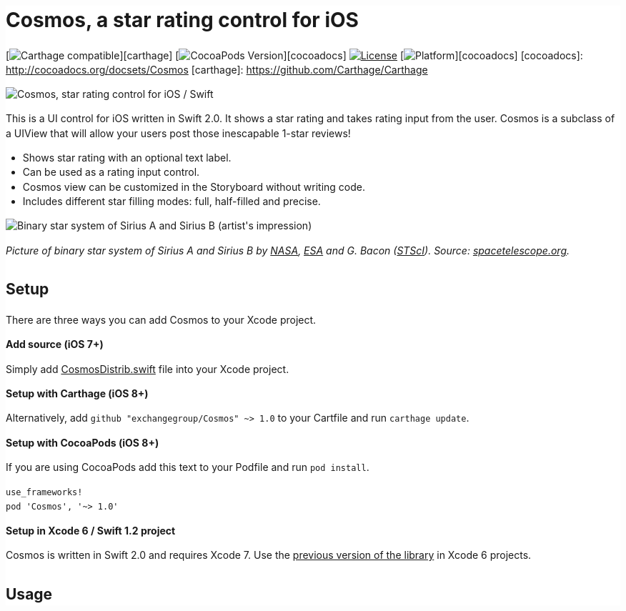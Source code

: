 # Cosmos, a star rating control for iOS

[![Carthage compatible](https://img.shields.io/badge/Carthage-compatible-4BC51D.svg?style=flat)][carthage]
[![CocoaPods Version](https://img.shields.io/cocoapods/v/Cosmos.svg?style=flat)][cocoadocs]
[![License](https://img.shields.io/cocoapods/l/Cosmos.svg?style=flat)](LICENSE)
[![Platform](https://img.shields.io/cocoapods/p/Cosmos.svg?style=flat)][cocoadocs]
[cocoadocs]: http://cocoadocs.org/docsets/Cosmos
[carthage]: https://github.com/Carthage/Carthage

<img src='https://raw.githubusercontent.com/exchangegroup/Cosmos/master/graphics/Screenshots/star_screenshot_dark.png' alt='Cosmos, star rating control for iOS / Swift' width='300'>

This is a UI control for iOS written in Swift 2.0. It shows a star rating and takes rating input from the user. Cosmos is a subclass of a UIView that will allow your users post those inescapable 1-star reviews!

* Shows star rating with an optional text label.
* Can be used as a rating input control.
* Cosmos view can be customized in the Storyboard without writing code.
* Includes different star filling modes: full, half-filled and precise.


<img src='https://raw.githubusercontent.com/exchangegroup/Cosmos/master/graphics/Drawings/1280px-Sirius_A_and_B_artwork.jpg'
  alt="Binary star system of Sirius A and Sirius B (artist's impression)" width='450'>

*Picture of binary star system of Sirius A and Sirius B by [NASA](http://www.nasa.gov), [ESA](http://www.esa.int/ESA) and G. Bacon ([STScI](http://www.stsci.edu/portal/)). Source: [spacetelescope.org](http://www.spacetelescope.org/images/heic0516b/).*


## Setup

There are three ways you can add Cosmos to your Xcode project.

**Add source (iOS 7+)**

Simply add [CosmosDistrib.swift](https://github.com/exchangegroup/Cosmos/blob/master/Distrib/CosmosDistrib.swift) file into your Xcode project.

**Setup with Carthage (iOS 8+)**

Alternatively, add `github "exchangegroup/Cosmos" ~> 1.0` to your Cartfile and run `carthage update`.

**Setup with CocoaPods (iOS 8+)**

If you are using CocoaPods add this text to your Podfile and run `pod install`.

    use_frameworks!
    pod 'Cosmos', '~> 1.0'


**Setup in Xcode 6 / Swift 1.2 project**

Cosmos is written in Swift 2.0 and requires Xcode 7. Use the [previous version of the library](https://github.com/exchangegroup/Cosmos/wiki/Swift-1.2-setup) in Xcode 6 projects.

## Usage
